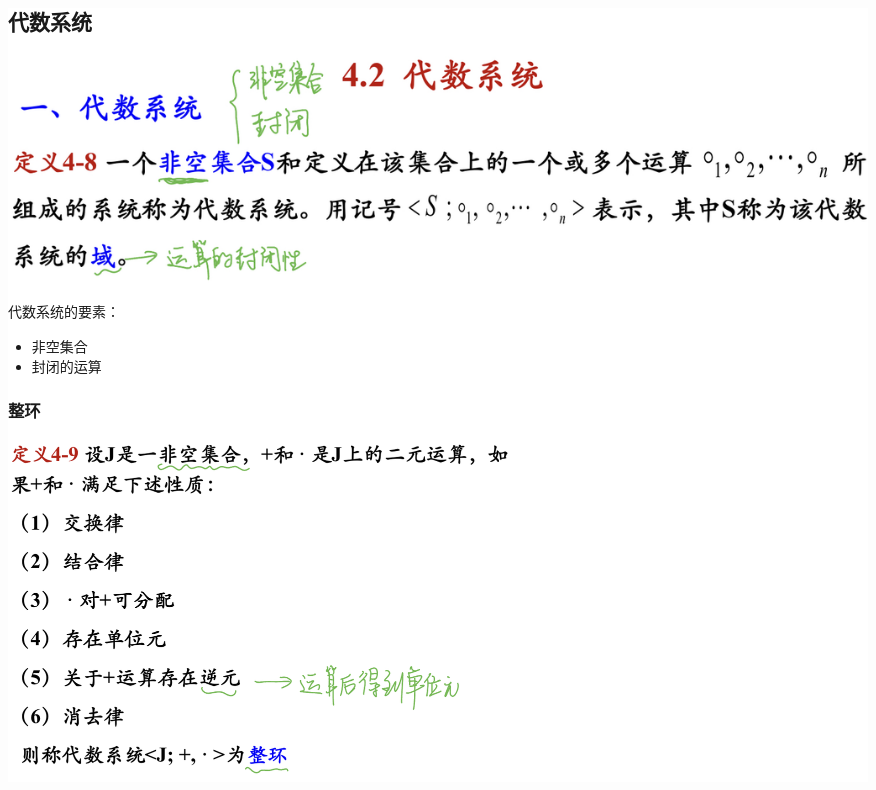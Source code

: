 ## 代数系统

![image-20230619091448170](images/image-20230619091448170.png)

代数系统的要素：

- 非空集合
- 封闭的运算

### 整环

<img src="images/image-20230619091555000.png" alt="image-20230619091555000" style="zoom:50%;" />
